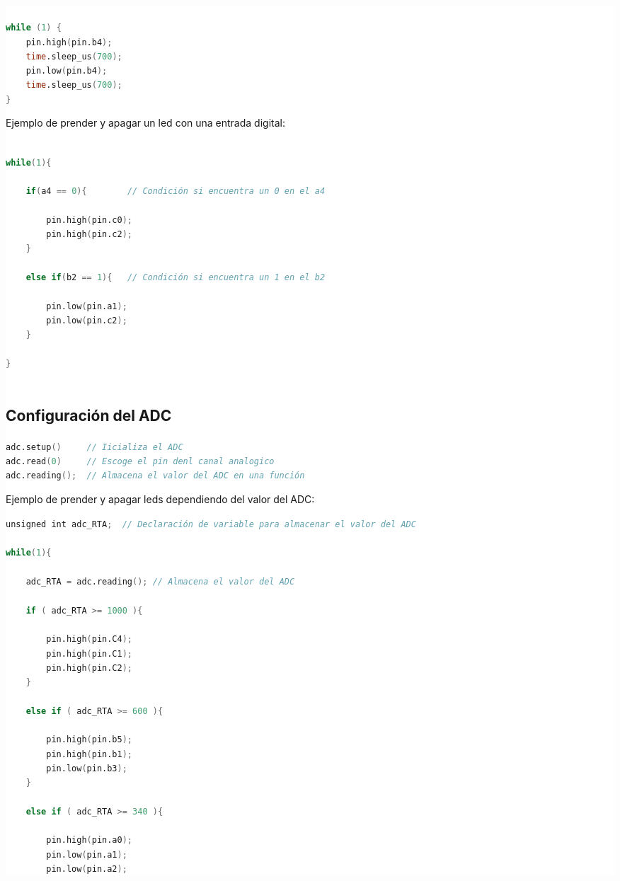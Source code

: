 ```v
      
while (1) {
    pin.high(pin.b4);
    time.sleep_us(700);
    pin.low(pin.b4);
    time.sleep_us(700);
}
```
Ejemplo de prender y apagar un led con una entrada digital:

```v

while(1){
    
    if(a4 == 0){        // Condición si encuentra un 0 en el a4
        
        pin.high(pin.c0);
        pin.high(pin.c2);
    }
    
    else if(b2 == 1){   // Condición si encuentra un 1 en el b2
        
        pin.low(pin.a1);
        pin.low(pin.c2);
    }

}
        
```
## Configuración del ADC
```v
adc.setup()     // Iicializa el ADC
adc.read(0)     // Escoge el pin denl canal analogico
adc.reading();  // Almacena el valor del ADC en una función

```

Ejemplo de prender y apagar leds dependiendo del valor del ADC:
```v
unsigned int adc_RTA;  // Declaración de variable para almacenar el valor del ADC
        
while(1){
            
    adc_RTA = adc.reading(); // Almacena el valor del ADC
    
    if ( adc_RTA >= 1000 ){
        
        pin.high(pin.C4);
        pin.high(pin.C1);
        pin.high(pin.C2);           
    }
    
    else if ( adc_RTA >= 600 ){
        
        pin.high(pin.b5);
        pin.high(pin.b1);
        pin.low(pin.b3);
    }
    
    else if ( adc_RTA >= 340 ){
        
        pin.high(pin.a0);
        pin.low(pin.a1);
        pin.low(pin.a2);   
```